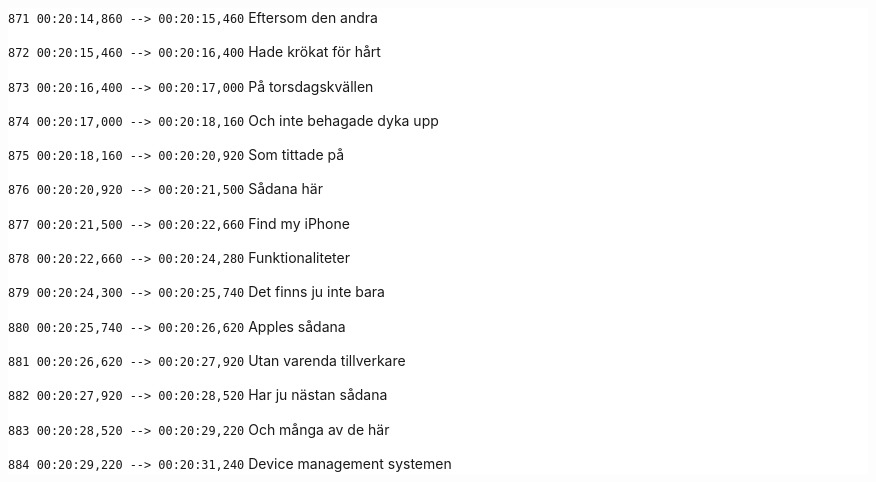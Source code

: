 

`871 00:20:14,860 --> 00:20:15,460`
Eftersom den andra



`872 00:20:15,460 --> 00:20:16,400`
Hade krökat för hårt



`873 00:20:16,400 --> 00:20:17,000`
På torsdagskvällen



`874 00:20:17,000 --> 00:20:18,160`
Och inte behagade dyka upp



`875 00:20:18,160 --> 00:20:20,920`
Som tittade på



`876 00:20:20,920 --> 00:20:21,500`
Sådana här



`877 00:20:21,500 --> 00:20:22,660`
Find my iPhone



`878 00:20:22,660 --> 00:20:24,280`
Funktionaliteter



`879 00:20:24,300 --> 00:20:25,740`
Det finns ju inte bara



`880 00:20:25,740 --> 00:20:26,620`
Apples sådana



`881 00:20:26,620 --> 00:20:27,920`
Utan varenda tillverkare



`882 00:20:27,920 --> 00:20:28,520`
Har ju nästan sådana



`883 00:20:28,520 --> 00:20:29,220`
Och många av de här



`884 00:20:29,220 --> 00:20:31,240`
Device management systemen
